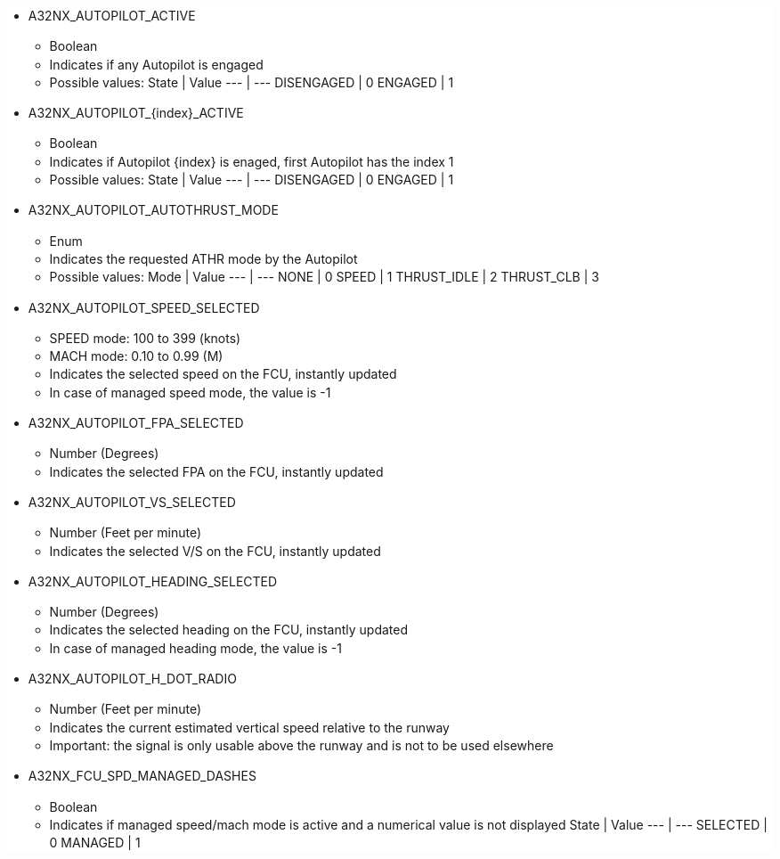 - A32NX_AUTOPILOT_ACTIVE
    - Boolean
    - Indicates if any Autopilot is engaged
    - Possible values:
      State | Value
      --- | ---
      DISENGAGED | 0
      ENGAGED | 1

- A32NX_AUTOPILOT_{index}_ACTIVE
    - Boolean
    - Indicates if Autopilot {index} is enaged, first Autopilot has the index 1
    - Possible values:
      State | Value
      --- | ---
      DISENGAGED | 0
      ENGAGED | 1

- A32NX_AUTOPILOT_AUTOTHRUST_MODE
    - Enum
    - Indicates the requested ATHR mode by the Autopilot
    - Possible values:
      Mode | Value
      --- | ---
      NONE | 0
      SPEED | 1
      THRUST_IDLE | 2
      THRUST_CLB | 3

- A32NX_AUTOPILOT_SPEED_SELECTED
    - SPEED mode: 100 to 399 (knots)
    - MACH mode: 0.10 to 0.99 (M)
    - Indicates the selected speed on the FCU, instantly updated
    - In case of managed speed mode, the value is -1

- A32NX_AUTOPILOT_FPA_SELECTED
    - Number (Degrees)
    - Indicates the selected FPA on the FCU, instantly updated

- A32NX_AUTOPILOT_VS_SELECTED
    - Number (Feet per minute)
    - Indicates the selected V/S on the FCU, instantly updated

- A32NX_AUTOPILOT_HEADING_SELECTED
    - Number (Degrees)
    - Indicates the selected heading on the FCU, instantly updated
    - In case of managed heading mode, the value is -1

- A32NX_AUTOPILOT_H_DOT_RADIO
    - Number (Feet per minute)
    - Indicates the current estimated vertical speed relative to the runway
    - Important: the signal is only usable above the runway and is not to be used elsewhere

- A32NX_FCU_SPD_MANAGED_DASHES
    - Boolean
    - Indicates if managed speed/mach mode is active and a numerical value is not displayed
      State | Value
      --- | ---
      SELECTED | 0
      MANAGED | 1
